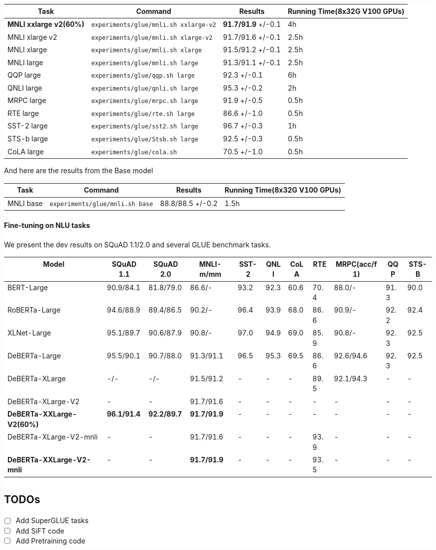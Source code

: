 |Task	 |Command	|Results	|Running Time(8x32G V100 GPUs)|
|--------|---------------|---------------|-------------------------|
|**MNLI xxlarge v2(60%)**|	`experiments/glue/mnli.sh xxlarge-v2`|	**91.7/91.9** +/-0.1|	4h|
|MNLI xlarge v2|	`experiments/glue/mnli.sh xlarge-v2`|	91.7/91.6 +/-0.1|	2.5h|
|MNLI xlarge|	`experiments/glue/mnli.sh xlarge`|	91.5/91.2 +/-0.1|	2.5h|
|MNLI large|	`experiments/glue/mnli.sh large`|	91.3/91.1 +/-0.1|	2.5h|
|QQP large|	`experiments/glue/qqp.sh large`|	92.3 +/-0.1|		6h|
|QNLI large|	`experiments/glue/qnli.sh large`|	95.3 +/-0.2|		2h|
|MRPC large|	`experiments/glue/mrpc.sh large`|	91.9 +/-0.5|		0.5h|
|RTE large|	`experiments/glue/rte.sh large`|	86.6 +/-1.0|		0.5h|
|SST-2 large|	`experiments/glue/sst2.sh large`|	96.7 +/-0.3|		1h|
|STS-b large|	`experiments/glue/Stsb.sh large`|	92.5 +/-0.3|		0.5h|
|CoLA large|	`experiments/glue/cola.sh`|	70.5 +/-1.0|		0.5h|

And here are the results from the Base model

|Task	 |Command	|Results	|Running Time(8x32G V100 GPUs)|
|--------|---------------|---------------|-------------------------|
|MNLI base|	`experiments/glue/mnli.sh base`|	88.8/88.5 +/-0.2|	1.5h|


#### Fine-tuning on NLU tasks

We present the dev results on SQuAD 1.1/2.0 and several GLUE benchmark tasks.

| Model                     | SQuAD 1.1 | SQuAD 2.0 | MNLI-m/mm   | SST-2 | QNLI | CoLA | RTE    | MRPC(acc/f1) | QQP  |STS-B|
|---------------------------|-----------|-----------|-------------|-------|------|------|--------|--------------|------|-----|
| BERT-Large                | 90.9/84.1 | 81.8/79.0 | 86.6/-      | 93.2  | 92.3 | 60.6 | 70.4   | 88.0/-       | 91.3 |90.0 |
| RoBERTa-Large             | 94.6/88.9 | 89.4/86.5 | 90.2/-      | 96.4  | 93.9 | 68.0 | 86.6   | 90.9/-       | 92.2 |92.4 |
| XLNet-Large               | 95.1/89.7 | 90.6/87.9 | 90.8/-      | 97.0  | 94.9 | 69.0 | 85.9   | 90.8/-       | 92.3 |92.5 |
| DeBERTa-Large             | 95.5/90.1 | 90.7/88.0 | 91.3/91.1   | 96.5  | 95.3 | 69.5 | 86.6   | 92.6/94.6    | 92.3 |92.5 |
| DeBERTa-XLarge            | -/-       | -/-       | 91.5/91.2   | -     | -    | -    | 89.5   | 92.1/94.3    | -    |-    |
| DeBERTa-XLarge-V2         | -         | -         | 91.7/91.6   | -     | -    | -    | -      | -            | -    |-    |
|**DeBERTa-XXLarge-V2(60%)**|**96.1/91.4**|**92.2/89.7**|**91.7/91.9**| -     | -    | -    | -      | -            | -    |-    |
| DeBERTa-XLarge-V2-mnli    | -         | -         | 91.7/91.6   | -     | -    | -    | 93.9   | -            | -    |-    |
|**DeBERTa-XXLarge-V2-mnli**| -         | -         |**91.7/91.9**| -     | -    | -    | 93.5   | -            | -    |-    |


## TODOs
- [ ] Add SuperGLUE tasks
- [ ] Add SiFT code
- [ ] Add Pretraining code

